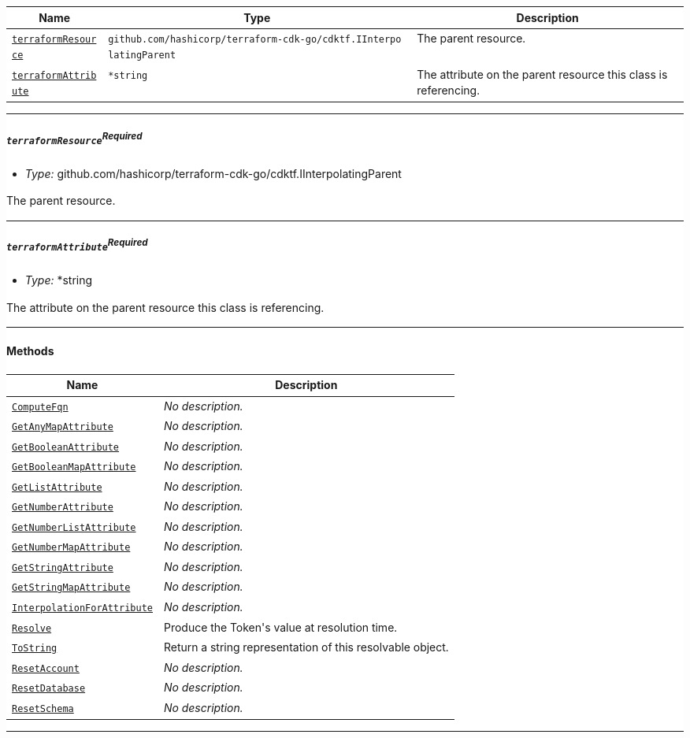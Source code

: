 | **Name** | **Type** | **Description** |
| --- | --- | --- |
| <code><a href="#@cdktf/provider-snowflake.dataSnowflakeImageRepositories.DataSnowflakeImageRepositoriesInOutputReference.Initializer.parameter.terraformResource">terraformResource</a></code> | <code>github.com/hashicorp/terraform-cdk-go/cdktf.IInterpolatingParent</code> | The parent resource. |
| <code><a href="#@cdktf/provider-snowflake.dataSnowflakeImageRepositories.DataSnowflakeImageRepositoriesInOutputReference.Initializer.parameter.terraformAttribute">terraformAttribute</a></code> | <code>*string</code> | The attribute on the parent resource this class is referencing. |

---

##### `terraformResource`<sup>Required</sup> <a name="terraformResource" id="@cdktf/provider-snowflake.dataSnowflakeImageRepositories.DataSnowflakeImageRepositoriesInOutputReference.Initializer.parameter.terraformResource"></a>

- *Type:* github.com/hashicorp/terraform-cdk-go/cdktf.IInterpolatingParent

The parent resource.

---

##### `terraformAttribute`<sup>Required</sup> <a name="terraformAttribute" id="@cdktf/provider-snowflake.dataSnowflakeImageRepositories.DataSnowflakeImageRepositoriesInOutputReference.Initializer.parameter.terraformAttribute"></a>

- *Type:* *string

The attribute on the parent resource this class is referencing.

---

#### Methods <a name="Methods" id="Methods"></a>

| **Name** | **Description** |
| --- | --- |
| <code><a href="#@cdktf/provider-snowflake.dataSnowflakeImageRepositories.DataSnowflakeImageRepositoriesInOutputReference.computeFqn">ComputeFqn</a></code> | *No description.* |
| <code><a href="#@cdktf/provider-snowflake.dataSnowflakeImageRepositories.DataSnowflakeImageRepositoriesInOutputReference.getAnyMapAttribute">GetAnyMapAttribute</a></code> | *No description.* |
| <code><a href="#@cdktf/provider-snowflake.dataSnowflakeImageRepositories.DataSnowflakeImageRepositoriesInOutputReference.getBooleanAttribute">GetBooleanAttribute</a></code> | *No description.* |
| <code><a href="#@cdktf/provider-snowflake.dataSnowflakeImageRepositories.DataSnowflakeImageRepositoriesInOutputReference.getBooleanMapAttribute">GetBooleanMapAttribute</a></code> | *No description.* |
| <code><a href="#@cdktf/provider-snowflake.dataSnowflakeImageRepositories.DataSnowflakeImageRepositoriesInOutputReference.getListAttribute">GetListAttribute</a></code> | *No description.* |
| <code><a href="#@cdktf/provider-snowflake.dataSnowflakeImageRepositories.DataSnowflakeImageRepositoriesInOutputReference.getNumberAttribute">GetNumberAttribute</a></code> | *No description.* |
| <code><a href="#@cdktf/provider-snowflake.dataSnowflakeImageRepositories.DataSnowflakeImageRepositoriesInOutputReference.getNumberListAttribute">GetNumberListAttribute</a></code> | *No description.* |
| <code><a href="#@cdktf/provider-snowflake.dataSnowflakeImageRepositories.DataSnowflakeImageRepositoriesInOutputReference.getNumberMapAttribute">GetNumberMapAttribute</a></code> | *No description.* |
| <code><a href="#@cdktf/provider-snowflake.dataSnowflakeImageRepositories.DataSnowflakeImageRepositoriesInOutputReference.getStringAttribute">GetStringAttribute</a></code> | *No description.* |
| <code><a href="#@cdktf/provider-snowflake.dataSnowflakeImageRepositories.DataSnowflakeImageRepositoriesInOutputReference.getStringMapAttribute">GetStringMapAttribute</a></code> | *No description.* |
| <code><a href="#@cdktf/provider-snowflake.dataSnowflakeImageRepositories.DataSnowflakeImageRepositoriesInOutputReference.interpolationForAttribute">InterpolationForAttribute</a></code> | *No description.* |
| <code><a href="#@cdktf/provider-snowflake.dataSnowflakeImageRepositories.DataSnowflakeImageRepositoriesInOutputReference.resolve">Resolve</a></code> | Produce the Token's value at resolution time. |
| <code><a href="#@cdktf/provider-snowflake.dataSnowflakeImageRepositories.DataSnowflakeImageRepositoriesInOutputReference.toString">ToString</a></code> | Return a string representation of this resolvable object. |
| <code><a href="#@cdktf/provider-snowflake.dataSnowflakeImageRepositories.DataSnowflakeImageRepositoriesInOutputReference.resetAccount">ResetAccount</a></code> | *No description.* |
| <code><a href="#@cdktf/provider-snowflake.dataSnowflakeImageRepositories.DataSnowflakeImageRepositoriesInOutputReference.resetDatabase">ResetDatabase</a></code> | *No description.* |
| <code><a href="#@cdktf/provider-snowflake.dataSnowflakeImageRepositories.DataSnowflakeImageRepositoriesInOutputReference.resetSchema">ResetSchema</a></code> | *No description.* |

---
